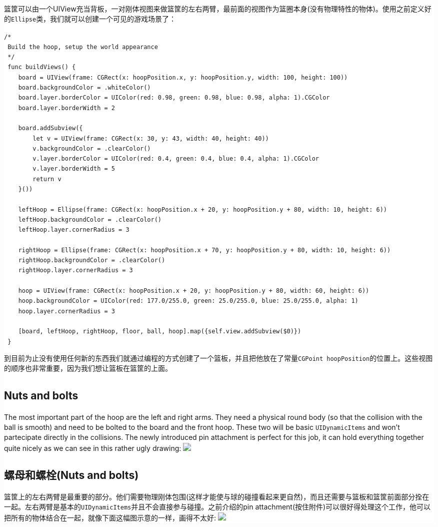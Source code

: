 篮筐可以由一个UIView充当背板，一对刚体视图来做篮筐的左右两臂，最前面的视图作为篮圈本身(没有物理特性的物体)。使用之前定义好的```Ellipse```类，我们就可以创建一个可见的游戏场景了：

	/* 
     Build the hoop, setup the world appearance
     */
     func buildViews() {
     	board = UIView(frame: CGRect(x: hoopPosition.x, y: hoopPosition.y, width: 100, height: 100))
     	board.backgroundColor = .whiteColor()
     	board.layer.borderColor = UIColor(red: 0.98, green: 0.98, blue: 0.98, alpha: 1).CGColor
     	board.layer.borderWidth = 2
     	
     	board.addSubview({
     		let v = UIView(frame: CGRect(x: 30, y: 43, width: 40, height: 40))
     		v.backgroundColor = .clearColor()
     		v.layer.borderColor = UIColor(red: 0.4, green: 0.4, blue: 0.4, alpha: 1).CGColor
     		v.layer.borderWidth = 5
     		return v
     	}())
     	
     	leftHoop = Ellipse(frame: CGRect(x: hoopPosition.x + 20, y: hoopPosition.y + 80, width: 10, height: 6))
     	leftHoop.backgroundColor = .clearColor()
     	leftHoop.layer.cornerRadius = 3
     	
     	rightHoop = Ellipse(frame: CGRect(x: hoopPosition.x + 70, y: hoopPosition.y + 80, width: 10, height: 6))
     	rightHoop.backgroundColor = .clearColor()
     	rightHoop.layer.cornerRadius = 3
     	
     	hoop = UIView(frame: CGRect(x: hoopPosition.x + 20, y: hoopPosition.y + 80, width: 60, height: 6))
     	hoop.backgroundColor = UIColor(red: 177.0/255.0, green: 25.0/255.0, blue: 25.0/255.0, alpha: 1)
     	hoop.layer.cornerRadius = 3
     	
     	[board, leftHoop, rightHoop, floor, ball, hoop].map({self.view.addSubview($0)})
     }

到目前为止没有使用任何新的东西我们就通过编程的方式创建了一个篮板，并且把他放在了常量```CGPoint hoopPosition```的位置上。这些视图的顺序也非常重要，因为我们想让篮板在篮筐的上面。

## Nuts and bolts

The most important part of the hoop are the left and right arms. They need a physical round body (so that the collision with the ball is smooth) and need to be bolted to the board and the front hoop. These two will be basic ```UIDynamicItems``` and won’t partecipate directly in the collisions. The newly introduced pin attachment is perfect for this job, it can hold everything together quite nicely as we can see in this rather ugly drawing:
![](http://fancypixel.github.io/images/posts/2015-06-19/hoop.png)

## 螺母和螺栓(Nuts and bolts)
篮筐上的左右两臂是最重要的部分。他们需要物理刚体包围(这样才能使与球的碰撞看起来更自然)，而且还需要与篮板和篮筐前面部分拴在一起。左右两臂是基本的```UIDynamicItems```并且不会直接参与碰撞。之前介绍的pin attachment(按住附件)可以很好得处理这个工作，他可以把所有的物体结合在一起，就像下面这幅图示意的一样，画得不太好:
![](http://fancypixel.github.io/images/posts/2015-06-19/hoop.png)
